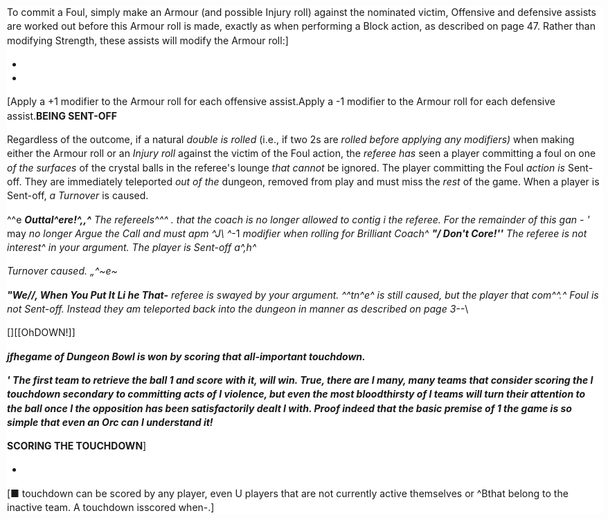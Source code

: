 To commit a Foul, simply make an Armour (and possible Injury roll)
against the nominated victim, Offensive and defensive assists are worked
out before this Armour roll is made, exactly as when performing a Block
action, as described on page 47. Rather than modifying Strength, these
assists will modify the Armour roll:]

-   
-   

[Apply a +1 modifier to the Armour roll for each offensive assist.Apply
a -1 modifier to the Armour roll for each defensive assist.**BEING
SENT-OFF**

Regardless of the outcome, if a natural *double is rolled* (i.e., if
two 2s are *rolled before applying any modifiers)* when making either
the Armour roll or an *Injury roll* against the victim of the Foul
action, the *referee has* seen a player committing a foul on one *of the
surfaces* of the crystal balls in the referee\'s lounge *that cannot* be
ignored. The player committing the Foul *action is* Sent-off. They are
immediately teleported *out of the* dungeon, removed from play and must
miss the *rest* of the game. When a player is Sent-off, *a Turnover* is
caused.

\^\^e ***Outtal\^ere!^,,^** The refereels\^\^\^ . that the coach is
no longer allowed to contig i the referee. For the remainder of this
gan - \'* may *no longer Argue the Call and must apm ^J\ ^*-1
*modifier when rolling for Brilliant Coach\^ **"/ Don\'t Core!'\'**
The referee is not interest\^ in your argument. The player is Sent-off
a^,h^*

*Turnover caused. „\^~e~*

***"We//, When You Put It Li he That-** referee is swayed by your
argument. \^\^tn^e^ is still caused, but the player that com\^\^.\^
Foul is not Sent-off. Instead they am teleported back into the dungeon
in manner as described on page 3\--*\


[][[OhDOWN!]]

***jfhegame of Dungeon Bowl is won by scoring that all-important
touchdown.***

***\' The first team to retrieve the ball 1 and score with it, will
win. True, there are I many, many teams that consider scoring the I
touchdown secondary to committing acts of I violence, but even the most
bloodthirsty of I teams will turn their attention to the ball once I the
opposition has been satisfactorily dealt I with. Proof indeed that the
basic premise of 1 the game is so simple that even an Orc can I
understand it!***

**SCORING THE TOUCHDOWN**]

-   

[■ touchdown can be scored by any player, even U players that are not
currently active themselves or \^Bthat belong to the inactive team. A
touchdown isscored when-.]
